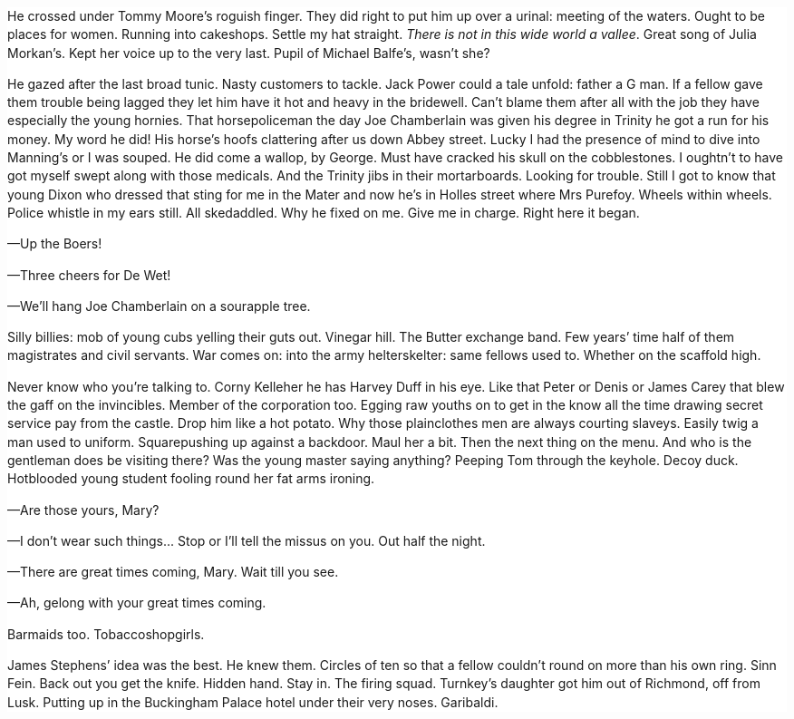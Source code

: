 He crossed under Tommy Moore’s roguish finger. They did right to put him
up over a urinal: meeting of the waters. Ought to be places for women.
Running into cakeshops. Settle my hat straight. *There is not in this
wide world a vallee*. Great song of Julia Morkan’s. Kept her voice up to
the very last. Pupil of Michael Balfe’s, wasn’t she?

He gazed after the last broad tunic. Nasty customers to tackle. Jack
Power could a tale unfold: father a G man. If a fellow gave them trouble
being lagged they let him have it hot and heavy in the bridewell. Can’t
blame them after all with the job they have especially the young
hornies. That horsepoliceman the day Joe Chamberlain was given his
degree in Trinity he got a run for his money. My word he did! His
horse’s hoofs clattering after us down Abbey street. Lucky I had the
presence of mind to dive into Manning’s or I was souped. He did come a
wallop, by George. Must have cracked his skull on the cobblestones. I
oughtn’t to have got myself swept along with those medicals. And the
Trinity jibs in their mortarboards. Looking for trouble. Still I got to
know that young Dixon who dressed that sting for me in the Mater and now
he’s in Holles street where Mrs Purefoy. Wheels within wheels. Police
whistle in my ears still. All skedaddled. Why he fixed on me. Give me in
charge. Right here it began.

—Up the Boers!

—Three cheers for De Wet!

—We’ll hang Joe Chamberlain on a sourapple tree.

Silly billies: mob of young cubs yelling their guts out. Vinegar hill.
The Butter exchange band. Few years’ time half of them magistrates and
civil servants. War comes on: into the army helterskelter: same fellows
used to. Whether on the scaffold high.

Never know who you’re talking to. Corny Kelleher he has Harvey Duff in
his eye. Like that Peter or Denis or James Carey that blew the gaff on
the invincibles. Member of the corporation too. Egging raw youths on to
get in the know all the time drawing secret service pay from the castle.
Drop him like a hot potato. Why those plainclothes men are always
courting slaveys. Easily twig a man used to uniform. Squarepushing up
against a backdoor. Maul her a bit. Then the next thing on the menu. And
who is the gentleman does be visiting there? Was the young master saying
anything? Peeping Tom through the keyhole. Decoy duck. Hotblooded young
student fooling round her fat arms ironing.

—Are those yours, Mary?

—I don’t wear such things... Stop or I’ll tell the missus on you. Out
half the night.

—There are great times coming, Mary. Wait till you see.

—Ah, gelong with your great times coming.

Barmaids too. Tobaccoshopgirls.

James Stephens’ idea was the best. He knew them. Circles of ten so that
a fellow couldn’t round on more than his own ring. Sinn Fein. Back out
you get the knife. Hidden hand. Stay in. The firing squad. Turnkey’s
daughter got him out of Richmond, off from Lusk. Putting up in the
Buckingham Palace hotel under their very noses. Garibaldi.
